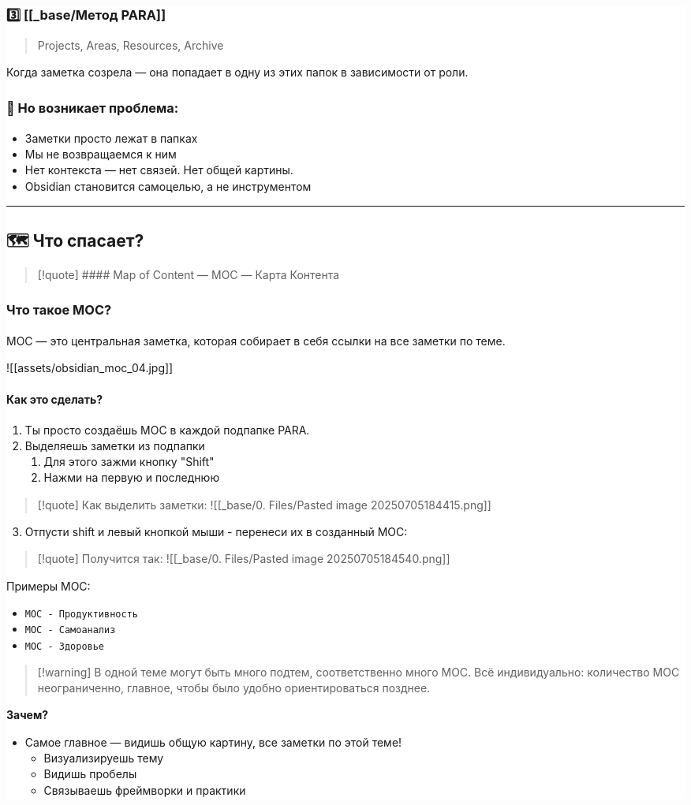 ### 3️⃣ [[_base/Метод PARA]]

> Projects, Areas, Resources, Archive

Когда заметка созрела — она попадает в одну из этих папок в зависимости от роли.

### 🔴 Но возникает проблема:

- Заметки просто лежат в папках
- Мы не возвращаемся к ним
- Нет контекста — нет связей. Нет общей картины.
- Obsidian становится самоцелью, а не инструментом

---

## 🗺️ Что спасает? 

>[!quote] #### Map of Content  — MOC — Карта Контента

### Что такое MOC?

MOC — это центральная заметка, которая собирает в себя ссылки на все заметки по теме. 

![[assets/obsidian_moc_04.jpg]]


#### Как это сделать?

1. Ты просто создаёшь MOC в каждой подпапке PARA.
2. Выделяешь заметки из подпапки
	1. Для этого зажми кнопку "Shift" 
	2. Нажми на первую и последнюю

>[!quote] Как выделить заметки:
>![[_base/0. Files/Pasted image 20250705184415.png]]

3. Отпусти shift и левый кнопкой мыши - перенеси их в созданный MOC:

>[!quote] Получится так:
>![[_base/0. Files/Pasted image 20250705184540.png]]

Примеры MOC:
- `MOC - Продуктивность`
- `MOC - Самоанализ`
- `MOC - Здоровье`

>[!warning] В одной теме могут быть много подтем, соответственно много MOC.
>Всё индивидуально: количество MOC неограниченно, главное, чтобы было удобно ориентироваться позднее.


**Зачем?**

- Самое главное — видишь общую картину, все заметки по этой теме!
	- Визуализируешь тему
	- Видишь пробелы
	- Связываешь фреймворки и практики
